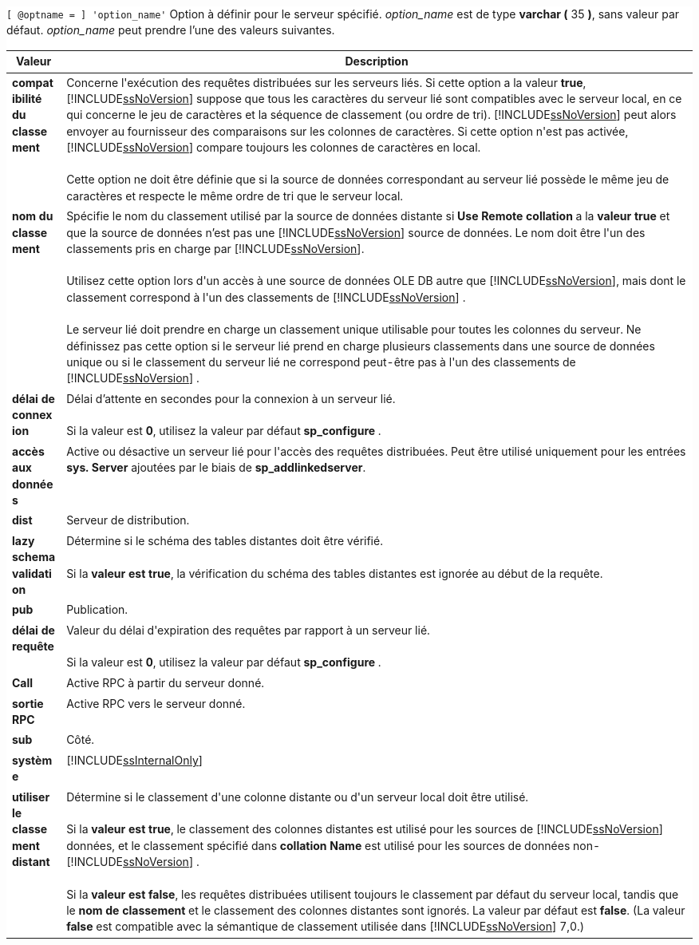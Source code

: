 `[ @optname = ] 'option_name'` Option à définir pour le serveur spécifié. *option_name* est de type **varchar (** 35 **)**, sans valeur par défaut. *option_name* peut prendre l’une des valeurs suivantes.  
  
|Valeur|Description|  
|-----------|-----------------|  
|**compatibilité du classement**|Concerne l'exécution des requêtes distribuées sur les serveurs liés. Si cette option a la valeur **true**, [!INCLUDE[ssNoVersion](../../includes/ssnoversion-md.md)] suppose que tous les caractères du serveur lié sont compatibles avec le serveur local, en ce qui concerne le jeu de caractères et la séquence de classement (ou ordre de tri). [!INCLUDE[ssNoVersion](../../includes/ssnoversion-md.md)] peut alors envoyer au fournisseur des comparaisons sur les colonnes de caractères. Si cette option n'est pas activée, [!INCLUDE[ssNoVersion](../../includes/ssnoversion-md.md)] compare toujours les colonnes de caractères en local.<br /><br /> Cette option ne doit être définie que si la source de données correspondant au serveur lié possède le même jeu de caractères et respecte le même ordre de tri que le serveur local.|  
|**nom du classement**|Spécifie le nom du classement utilisé par la source de données distante si **Use Remote collation** a la **valeur true** et que la source de données n’est pas une [!INCLUDE[ssNoVersion](../../includes/ssnoversion-md.md)] source de données. Le nom doit être l'un des classements pris en charge par [!INCLUDE[ssNoVersion](../../includes/ssnoversion-md.md)].<br /><br /> Utilisez cette option lors d'un accès à une source de données OLE DB autre que [!INCLUDE[ssNoVersion](../../includes/ssnoversion-md.md)], mais dont le classement correspond à l'un des classements de [!INCLUDE[ssNoVersion](../../includes/ssnoversion-md.md)] .<br /><br /> Le serveur lié doit prendre en charge un classement unique utilisable pour toutes les colonnes du serveur. Ne définissez pas cette option si le serveur lié prend en charge plusieurs classements dans une source de données unique ou si le classement du serveur lié ne correspond peut-être pas à l'un des classements de [!INCLUDE[ssNoVersion](../../includes/ssnoversion-md.md)] .|  
|**délai de connexion**|Délai d’attente en secondes pour la connexion à un serveur lié.<br /><br /> Si la valeur est **0**, utilisez la valeur par défaut **sp_configure** .|  
|**accès aux données**|Active ou désactive un serveur lié pour l'accès des requêtes distribuées. Peut être utilisé uniquement pour les entrées **sys. Server** ajoutées par le biais de **sp_addlinkedserver**.|  
|**dist**|Serveur de distribution.|  
|**lazy schema validation**|Détermine si le schéma des tables distantes doit être vérifié.<br /><br /> Si la **valeur est true**, la vérification du schéma des tables distantes est ignorée au début de la requête.|  
|**pub**|Publication.|  
|**délai de requête**|Valeur du délai d'expiration des requêtes par rapport à un serveur lié.<br /><br /> Si la valeur est **0**, utilisez la valeur par défaut **sp_configure** .|  
|**Call**|Active RPC à partir du serveur donné.|  
|**sortie RPC**|Active RPC vers le serveur donné.|  
|**sub**|Côté.|  
|**système**|[!INCLUDE[ssInternalOnly](../../includes/ssinternalonly-md.md)]|  
|**utiliser le classement distant**|Détermine si le classement d'une colonne distante ou d'un serveur local doit être utilisé.<br /><br /> Si la **valeur est true**, le classement des colonnes distantes est utilisé pour les sources de [!INCLUDE[ssNoVersion](../../includes/ssnoversion-md.md)] données, et le classement spécifié dans **collation Name** est utilisé pour les sources de données non- [!INCLUDE[ssNoVersion](../../includes/ssnoversion-md.md)] .<br /><br /> Si la **valeur est false**, les requêtes distribuées utilisent toujours le classement par défaut du serveur local, tandis que le **nom de classement** et le classement des colonnes distantes sont ignorés. La valeur par défaut est **false**. (La valeur **false** est compatible avec la sémantique de classement utilisée dans [!INCLUDE[ssNoVersion](../../includes/ssnoversion-md.md)] 7,0.)|  